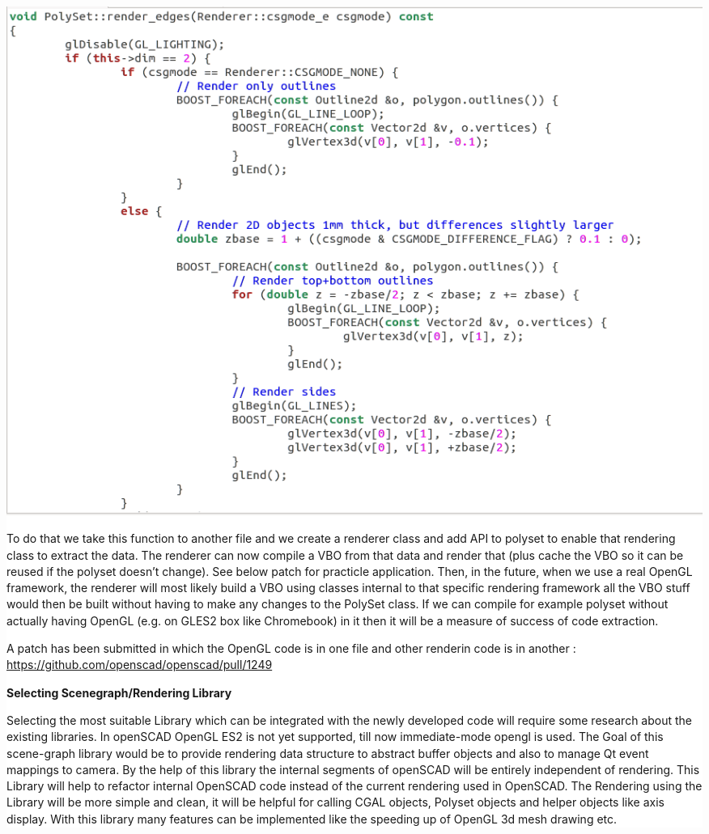 ![](img/polyset.png)

To do that we take this function to another file and we create a
renderer class and add API to polyset to enable that rendering class to
extract the data. The renderer can now compile a VBO from that data and
render that (plus cache the VBO so it can be reused if the polyset
doesn’t change). See below patch for practicle application. Then, in the
future, when we use a real OpenGL framework, the renderer will most
likely build a VBO using classes internal to that specific rendering
framework all the VBO stuff would then be built without having to make
any changes to the PolySet class. If we can compile for example polyset
without actually having OpenGL (e.g. on GLES2 box like Chromebook) in it
then it will be a measure of success of code extraction.

A patch has been submitted in which the OpenGL code is in one file and
other renderin code is in another :
<https://github.com/openscad/openscad/pull/1249>

**Selecting Scenegraph/Rendering Library**

Selecting the most suitable Library which can be integrated with the
newly developed code will require some research about the existing
libraries. In openSCAD OpenGL ES2 is not yet supported, till now
immediate-mode opengl is used. The Goal of this scene-graph library
would be to provide rendering data structure to abstract buffer objects
and also to manage Qt event mappings to camera. By the help of this
library the internal segments of openSCAD will be entirely independent
of rendering. This Library will help to refactor internal OpenSCAD code
instead of the current rendering used in OpenSCAD. The Rendering using
the Library will be more simple and clean, it will be helpful for
calling CGAL objects, Polyset objects and helper objects like axis
display. With this library many features can be implemented like the
speeding up of OpenGL 3d mesh drawing etc.
